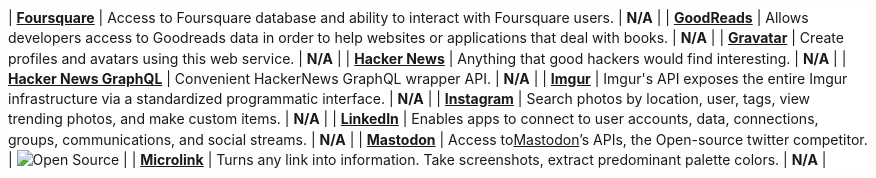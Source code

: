 | [**Foursquare**](https://developer.foursquare.com/)                                                        | Access to Foursquare database and ability to interact with Foursquare users.                                                                                                                                                                                                                                                              | **N/A**                                                                                                |
| [**GoodReads**](https://www.goodreads.com/api)                                                             | Allows developers access to Goodreads data in order to help websites or applications that deal with books.                                                                                                                                                                                                                                | **N/A**                                                                                                |
| [**Gravatar**](https://en.gravatar.com/site/implement/)                                                    | Create profiles and avatars using this web service.                                                                                                                                                                                                                                                                                       | **N/A**                                                                                                |
| [**Hacker News**](https://github.com/HackerNews/API)                                                       | Anything that good hackers would find interesting.                                                                                                                                                                                                                                                                                        | **N/A**                                                                                                |
| [**Hacker News GraphQL**](https://metamate.io/blog/most-advanced-hackernews-api/)                          | Convenient HackerNews GraphQL wrapper API.                                                                                                                                                                                                                                                                                                | **N/A**                                                                                                |
| [**Imgur**](https://api.imgur.com/)                                                                        | Imgur's API exposes the entire Imgur infrastructure via a standardized programmatic interface.                                                                                                                                                                                                                                            | **N/A**                                                                                                |
| [**Instagram**](https://www.instagram.com/developer/)                                                      | Search photos by location, user, tags, view trending photos, and make custom items.                                                                                                                                                                                                                                                       | **N/A**                                                                                                |
| [**LinkedIn**](https://developer.linkedin.com/)                                                            | Enables apps to connect to user accounts, data, connections, groups, communications, and social streams.                                                                                                                                                                                                                                  | **N/A**                                                                                                |
| [**Mastodon**](https://docs.joinmastodon.org/)                                                             | Access to[Mastodon](https://github.com/tootsuite/mastodon)’s APIs, the Open-source twitter competitor.                                                                                                                                                                                                                                      | ![Open Source](https://raw.githubusercontent.com/abhishekbanthia/Public-APIs/master/opensource.png "Open Source") |
| [**Microlink**](https://microlink.io)                                                                      | Turns any link into information. Take screenshots, extract predominant palette colors.                                                                                                                                                                                                                                                    | **N/A**                                                                                                |